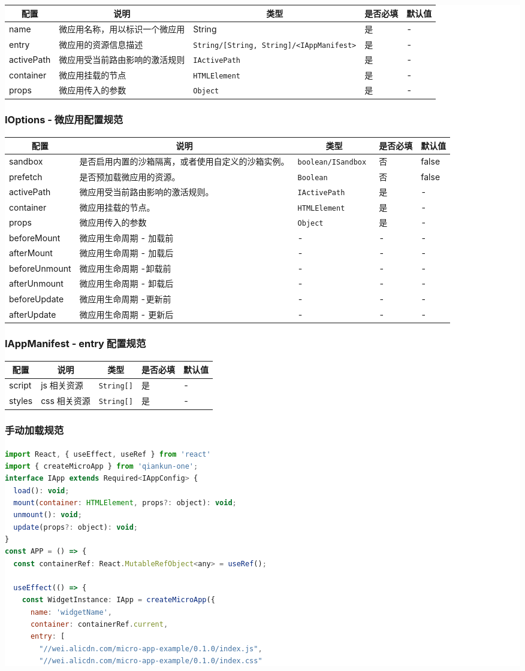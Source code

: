 | 配置	 | 说明	 | 类型	 | 是否必填	| 默认值 |
| ------ | ------ | ------ | ------ | ------ |
| name  | 微应用名称，用以标识一个微应用 | String  | 是 | - |
| entry  | 微应用的资源信息描述 | `String/[String, String]/<IAppManifest>`  | 是 | - |
| activePath  | 微应用受当前路由影响的激活规则 | `IActivePath`  | 是 | - |
| container  | 微应用挂载的节点 | `HTMLElement`  | 是 | - |
| props  | 微应用传入的参数 | `Object`   | 是 | - |

### IOptions - 微应用配置规范

| 配置	 | 说明	 | 类型	 | 是否必填	| 默认值 |
| ------ | ------ | ------ | ------ | ------ |
| sandbox  | 是否启用内置的沙箱隔离，或者使用自定义的沙箱实例。 | `boolean/ISandbox `  | 否 | false  |
| prefetch  | 是否预加载微应用的资源。 | `Boolean`  | 否 | false |
| activePath  | 微应用受当前路由影响的激活规则。 | `IActivePath`  | 是 | - |
| container  | 微应用挂载的节点。 | `HTMLElement`  | 是 | - |
| props  | 微应用传入的参数 | `Object`   | 是 | - |
| beforeMount  | 微应用生命周期 - 加载前 | -   | - | - |
| afterMount  | 微应用生命周期 - 加载后 | - | - | - |
| beforeUnmount  | 微应用生命周期 -卸载前 | - | - | - |
| afterUnmount  | 微应用生命周期 - 卸载后 | - | - | - |
| beforeUpdate  | 微应用生命周期 -更新前 | - | - | - |
| afterUpdate  | 微应用生命周期 - 更新后 | - | - | - |

### IAppManifest - entry 配置规范

| 配置	 | 说明	 | 类型	 | 是否必填	| 默认值 |
| ------ | ------ | ------ | ------ | ------ |
| script  | js 相关资源 | `String[]`  | 是 | -  |
| styles  | css 相关资源  | `String[]`  | 是 | - |

### 手动加载规范

```jsx
import React, { useEffect, useRef } from 'react'
import { createMicroApp } from 'qiankun-one';
interface IApp extends Required<IAppConfig> {
  load(): void;
  mount(container: HTMLElement, props?: object): void;
  unmount(): void;
  update(props?: object): void;
}
const APP = () => {
  const containerRef: React.MutableRefObject<any> = useRef();

  useEffect(() => {
    const WidgetInstance: IApp = createMicroApp({
      name: 'widgetName',
      container: containerRef.current,
      entry: [
        "//wei.alicdn.com/micro-app-example/0.1.0/index.js",
        "//wei.alicdn.com/micro-app-example/0.1.0/index.css"
```